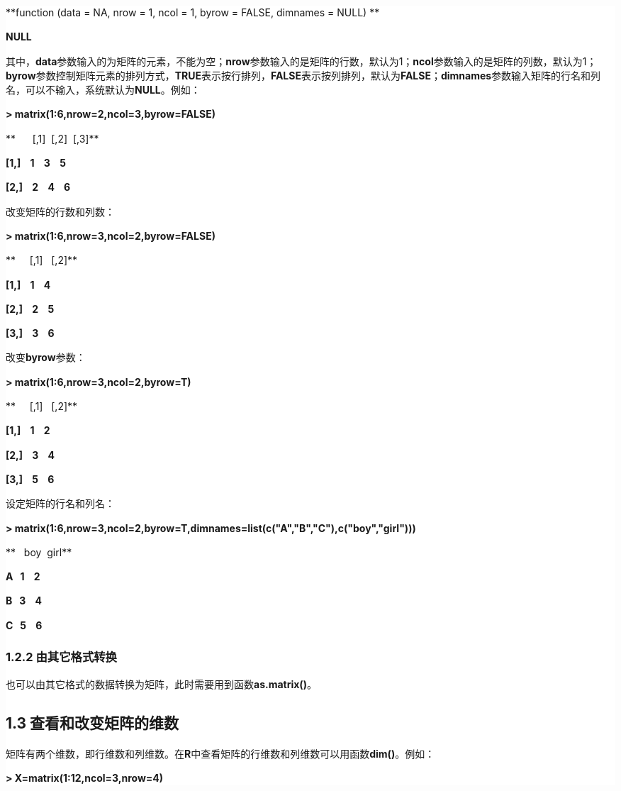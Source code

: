 **function (data = NA, nrow = 1, ncol = 1, byrow = FALSE, dimnames = NULL) **

**NULL**

其中，**data**参数输入的为矩阵的元素，不能为空；**nrow**参数输入的是矩阵的行数，默认为1；**ncol**参数输入的是矩阵的列数，默认为1；**byrow**参数控制矩阵元素的排列方式，**TRUE**表示按行排列，**FALSE**表示按列排列，默认为**FALSE**；**dimnames**参数输入矩阵的行名和列名，可以不输入，系统默认为**NULL**。例如：

**> matrix(1:6,nrow=2,ncol=3,byrow=FALSE)**

**      [,1]  [,2]  [,3]**

**[1,]    1    3    5**

**[2,]    2    4    6**

改变矩阵的行数和列数：

**> matrix(1:6,nrow=3,ncol=2,byrow=FALSE)**

**     [,1]   [,2]**

**[1,]    1    4**

**[2,]    2    5**

**[3,]    3    6**

改变**byrow**参数：

**> matrix(1:6,nrow=3,ncol=2,byrow=T)**

**     [,1]   [,2]**

**[1,]    1    2**

**[2,]    3    4**

**[3,]    5    6**

设定矩阵的行名和列名：

**> matrix(1:6,nrow=3,ncol=2,byrow=T,dimnames=list(c("A","B","C"),c("boy","girl")))**

**   boy  girl**

**A   1    2**

**B   3    4**

**C   5    6**


### 1.2.2 由其它格式转换


也可以由其它格式的数据转换为矩阵，此时需要用到函数**as.matrix()**。


## 1.3 查看和改变矩阵的维数


矩阵有两个维数，即行维数和列维数。在**R**中查看矩阵的行维数和列维数可以用函数**dim()**。例如：

**> X=matrix(1:12,ncol=3,nrow=4)**
